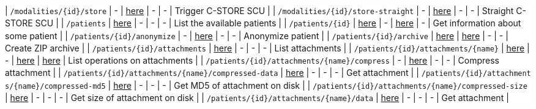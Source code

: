 | `/modalities/{id}/store`                             | -                                                                                         | [here](api/client.md#pyorthanc.Orthanc.post_modalities_id_store)                      | -                                                                            | -                                                                            | Trigger C-STORE SCU                             |
| `/modalities/{id}/store-straight`                    | -                                                                                         | [here](api/client.md#pyorthanc.Orthanc.post_modalities_id_store_straight)             | -                                                                            | -                                                                            | Straight C-STORE SCU                            |
| `/patients`                                          | [here](api/client.md#pyorthanc.Orthanc.get_patients)                                      | -                                                                                     | -                                                                            | -                                                                            | List the available patients                     |
| `/patients/{id}`                                     | [here](api/client.md#pyorthanc.Orthanc.get_patients_id)                                   | -                                                                                     | [here](api/client.md#pyorthanc.Orthanc.delete_patients_id)                   | -                                                                            | Get information about some patient              |
| `/patients/{id}/anonymize`                           | -                                                                                         | [here](api/client.md#pyorthanc.Orthanc.post_patients_id_anonymize)                    | -                                                                            | -                                                                            | Anonymize patient                               |
| `/patients/{id}/archive`                             | [here](api/client.md#pyorthanc.Orthanc.get_patients_id_archive)                           | [here](api/client.md#pyorthanc.Orthanc.post_patients_id_archive)                      | -                                                                            | -                                                                            | Create ZIP archive                              |
| `/patients/{id}/attachments`                         | [here](api/client.md#pyorthanc.Orthanc.get_patients_id_attachments)                       | -                                                                                     | -                                                                            | -                                                                            | List attachments                                |
| `/patients/{id}/attachments/{name}`                  | [here](api/client.md#pyorthanc.Orthanc.get_patients_id_attachments_name)                  | -                                                                                     | [here](api/client.md#pyorthanc.Orthanc.delete_patients_id_attachments_name)  | [here](api/client.md#pyorthanc.Orthanc.put_patients_id_attachments_name)     | List operations on attachments                  |
| `/patients/{id}/attachments/{name}/compress`         | -                                                                                         | [here](api/client.md#pyorthanc.Orthanc.post_patients_id_attachments_name_compress)    | -                                                                            | -                                                                            | Compress attachment                             |
| `/patients/{id}/attachments/{name}/compressed-data`  | [here](api/client.md#pyorthanc.Orthanc.get_patients_id_attachments_name_compressed_data)  | -                                                                                     | -                                                                            | -                                                                            | Get attachment                                  |
| `/patients/{id}/attachments/{name}/compressed-md5`   | [here](api/client.md#pyorthanc.Orthanc.get_patients_id_attachments_name_compressed_md5)   | -                                                                                     | -                                                                            | -                                                                            | Get MD5 of attachment on disk                   |
| `/patients/{id}/attachments/{name}/compressed-size`  | [here](api/client.md#pyorthanc.Orthanc.get_patients_id_attachments_name_compressed_size)  | -                                                                                     | -                                                                            | -                                                                            | Get size of attachment on disk                  |
| `/patients/{id}/attachments/{name}/data`             | [here](api/client.md#pyorthanc.Orthanc.get_patients_id_attachments_name_data)             | -                                                                                     | -                                                                            | -                                                                            | Get attachment                                  |